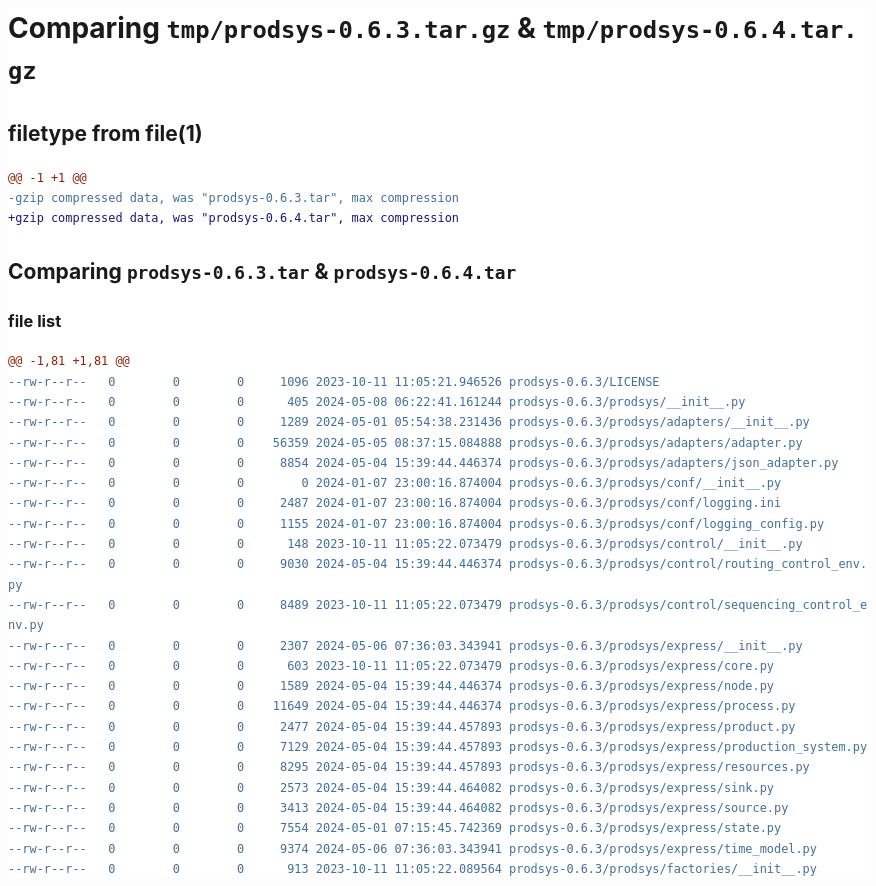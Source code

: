 # Comparing `tmp/prodsys-0.6.3.tar.gz` & `tmp/prodsys-0.6.4.tar.gz`

## filetype from file(1)

```diff
@@ -1 +1 @@
-gzip compressed data, was "prodsys-0.6.3.tar", max compression
+gzip compressed data, was "prodsys-0.6.4.tar", max compression
```

## Comparing `prodsys-0.6.3.tar` & `prodsys-0.6.4.tar`

### file list

```diff
@@ -1,81 +1,81 @@
--rw-r--r--   0        0        0     1096 2023-10-11 11:05:21.946526 prodsys-0.6.3/LICENSE
--rw-r--r--   0        0        0      405 2024-05-08 06:22:41.161244 prodsys-0.6.3/prodsys/__init__.py
--rw-r--r--   0        0        0     1289 2024-05-01 05:54:38.231436 prodsys-0.6.3/prodsys/adapters/__init__.py
--rw-r--r--   0        0        0    56359 2024-05-05 08:37:15.084888 prodsys-0.6.3/prodsys/adapters/adapter.py
--rw-r--r--   0        0        0     8854 2024-05-04 15:39:44.446374 prodsys-0.6.3/prodsys/adapters/json_adapter.py
--rw-r--r--   0        0        0        0 2024-01-07 23:00:16.874004 prodsys-0.6.3/prodsys/conf/__init__.py
--rw-r--r--   0        0        0     2487 2024-01-07 23:00:16.874004 prodsys-0.6.3/prodsys/conf/logging.ini
--rw-r--r--   0        0        0     1155 2024-01-07 23:00:16.874004 prodsys-0.6.3/prodsys/conf/logging_config.py
--rw-r--r--   0        0        0      148 2023-10-11 11:05:22.073479 prodsys-0.6.3/prodsys/control/__init__.py
--rw-r--r--   0        0        0     9030 2024-05-04 15:39:44.446374 prodsys-0.6.3/prodsys/control/routing_control_env.py
--rw-r--r--   0        0        0     8489 2023-10-11 11:05:22.073479 prodsys-0.6.3/prodsys/control/sequencing_control_env.py
--rw-r--r--   0        0        0     2307 2024-05-06 07:36:03.343941 prodsys-0.6.3/prodsys/express/__init__.py
--rw-r--r--   0        0        0      603 2023-10-11 11:05:22.073479 prodsys-0.6.3/prodsys/express/core.py
--rw-r--r--   0        0        0     1589 2024-05-04 15:39:44.446374 prodsys-0.6.3/prodsys/express/node.py
--rw-r--r--   0        0        0    11649 2024-05-04 15:39:44.446374 prodsys-0.6.3/prodsys/express/process.py
--rw-r--r--   0        0        0     2477 2024-05-04 15:39:44.457893 prodsys-0.6.3/prodsys/express/product.py
--rw-r--r--   0        0        0     7129 2024-05-04 15:39:44.457893 prodsys-0.6.3/prodsys/express/production_system.py
--rw-r--r--   0        0        0     8295 2024-05-04 15:39:44.457893 prodsys-0.6.3/prodsys/express/resources.py
--rw-r--r--   0        0        0     2573 2024-05-04 15:39:44.464082 prodsys-0.6.3/prodsys/express/sink.py
--rw-r--r--   0        0        0     3413 2024-05-04 15:39:44.464082 prodsys-0.6.3/prodsys/express/source.py
--rw-r--r--   0        0        0     7554 2024-05-01 07:15:45.742369 prodsys-0.6.3/prodsys/express/state.py
--rw-r--r--   0        0        0     9374 2024-05-06 07:36:03.343941 prodsys-0.6.3/prodsys/express/time_model.py
--rw-r--r--   0        0        0      913 2023-10-11 11:05:22.089564 prodsys-0.6.3/prodsys/factories/__init__.py
```